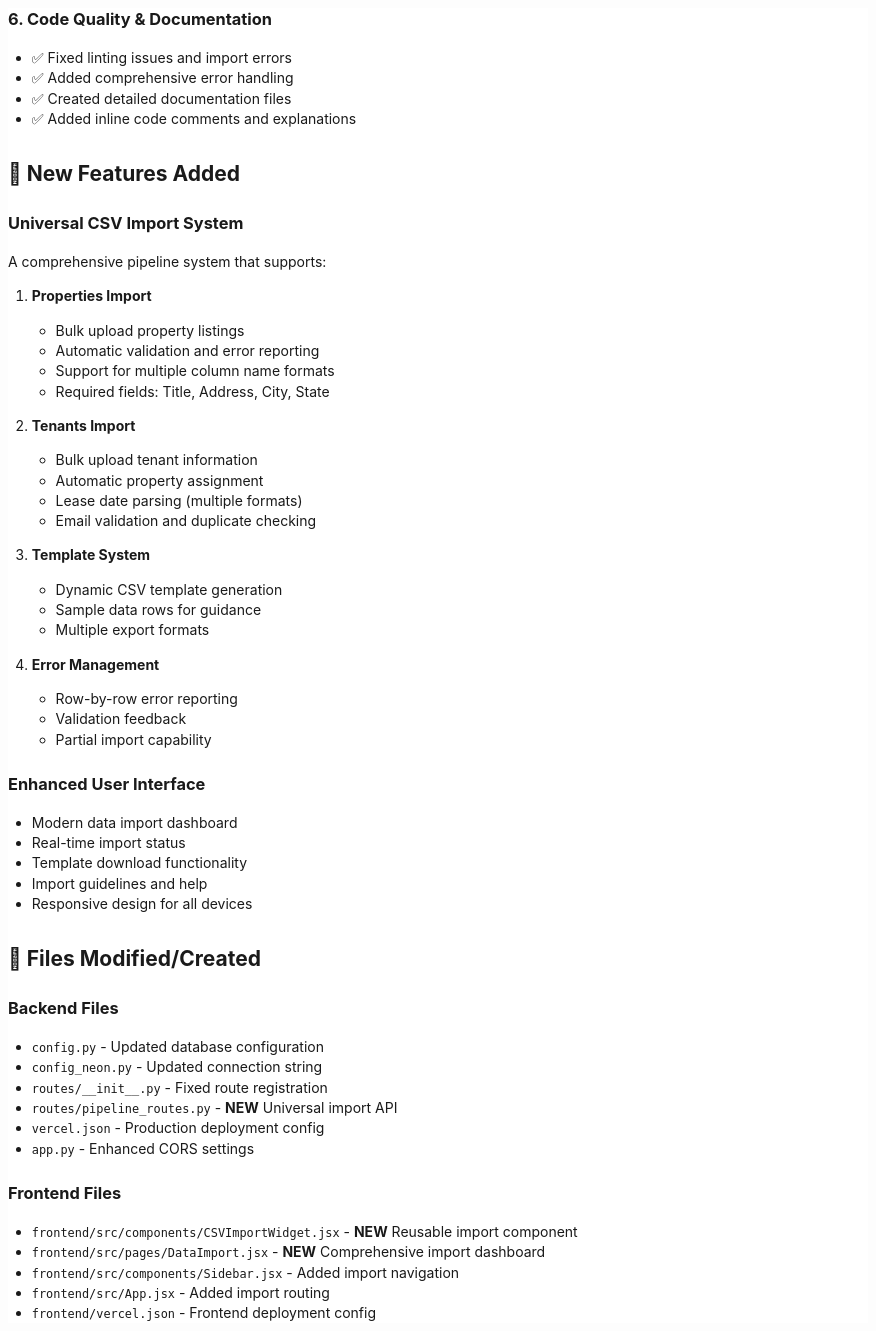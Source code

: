 ### 6. **Code Quality & Documentation**
- ✅ Fixed linting issues and import errors
- ✅ Added comprehensive error handling
- ✅ Created detailed documentation files
- ✅ Added inline code comments and explanations

## 🚀 New Features Added

### **Universal CSV Import System**
A comprehensive pipeline system that supports:

1. **Properties Import**
   - Bulk upload property listings
   - Automatic validation and error reporting
   - Support for multiple column name formats
   - Required fields: Title, Address, City, State

2. **Tenants Import**
   - Bulk upload tenant information
   - Automatic property assignment
   - Lease date parsing (multiple formats)
   - Email validation and duplicate checking

3. **Template System**
   - Dynamic CSV template generation
   - Sample data rows for guidance
   - Multiple export formats

4. **Error Management**
   - Row-by-row error reporting
   - Validation feedback
   - Partial import capability

### **Enhanced User Interface**
- Modern data import dashboard
- Real-time import status
- Template download functionality
- Import guidelines and help
- Responsive design for all devices

## 📁 Files Modified/Created

### **Backend Files**
- `config.py` - Updated database configuration
- `config_neon.py` - Updated connection string
- `routes/__init__.py` - Fixed route registration
- `routes/pipeline_routes.py` - **NEW** Universal import API
- `vercel.json` - Production deployment config
- `app.py` - Enhanced CORS settings

### **Frontend Files**
- `frontend/src/components/CSVImportWidget.jsx` - **NEW** Reusable import component
- `frontend/src/pages/DataImport.jsx` - **NEW** Comprehensive import dashboard
- `frontend/src/components/Sidebar.jsx` - Added import navigation
- `frontend/src/App.jsx` - Added import routing
- `frontend/vercel.json` - Frontend deployment config
